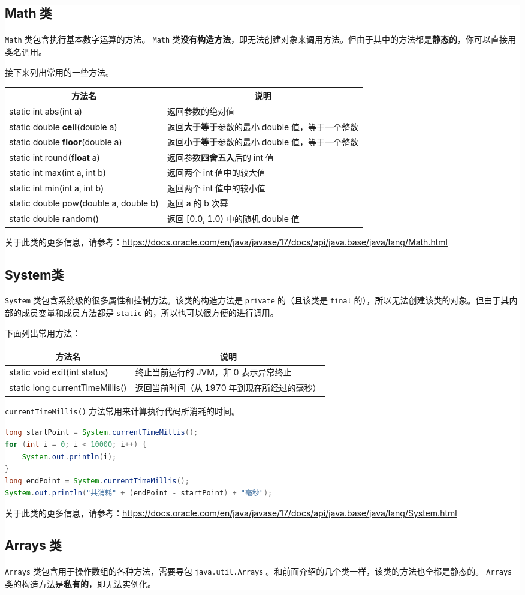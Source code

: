 ## Math 类

`Math` 类包含执行基本数字运算的方法。 `Math` 类**没有构造方法**，即无法创建对象来调用方法。但由于其中的方法都是**静态的**，你可以直接用类名调用。

接下来列出常用的一些方法。

| 方法名                                | 说明                                               |
| ------------------------------------- | -------------------------------------------------- |
| static int abs(int a)                 | 返回参数的绝对值                                   |
| static double **ceil**(double a)      | 返回**大于等于**参数的最小 double 值，等于一个整数 |
| static double **floor**(double a)     | 返回**小于等于**参数的最小 double 值，等于一个整数 |
| static int round(**float** a)         | 返回参数**四舍五入**后的 int 值                    |
| static int max(int a, int b)          | 返回两个 int 值中的较大值                          |
| static int min(int a, int b)          | 返回两个 int 值中的较小值                          |
| static double pow(double a, double b) | 返回 a 的 b 次幂                                   |
| static double random()                | 返回 \[0.0, 1.0\) 中的随机 double 值               |

关于此类的更多信息，请参考：<https://docs.oracle.com/en/java/javase/17/docs/api/java.base/java/lang/Math.html>

## System类

`System` 类包含系统级的很多属性和控制方法。该类的构造方法是 `private` 的（且该类是 `final` 的），所以无法创建该类的对象。但由于其内部的成员变量和成员方法都是 `static` 的，所以也可以很方便的进行调用。

下面列出常用方法：

| 方法名                          | 说明                                         |
| ------------------------------- | -------------------------------------------- |
| static void exit(int status)    | 终止当前运行的 JVM，非 0 表示异常终止        |
| static long currentTimeMillis() | 返回当前时间（从 1970 年到现在所经过的毫秒） |

`currentTimeMillis()` 方法常用来计算执行代码所消耗的时间。

```java
long startPoint = System.currentTimeMillis();
for (int i = 0; i < 10000; i++) {
    System.out.println(i);
}
long endPoint = System.currentTimeMillis();
System.out.println("共消耗" + (endPoint - startPoint) + "毫秒");
```

关于此类的更多信息，请参考：<https://docs.oracle.com/en/java/javase/17/docs/api/java.base/java/lang/System.html>

## Arrays 类

`Arrays` 类包含用于操作数组的各种方法，需要导包 `java.util.Arrays` 。和前面介绍的几个类一样，该类的方法也全都是静态的。 `Arrays` 类的构造方法是**私有的**，即无法实例化。
